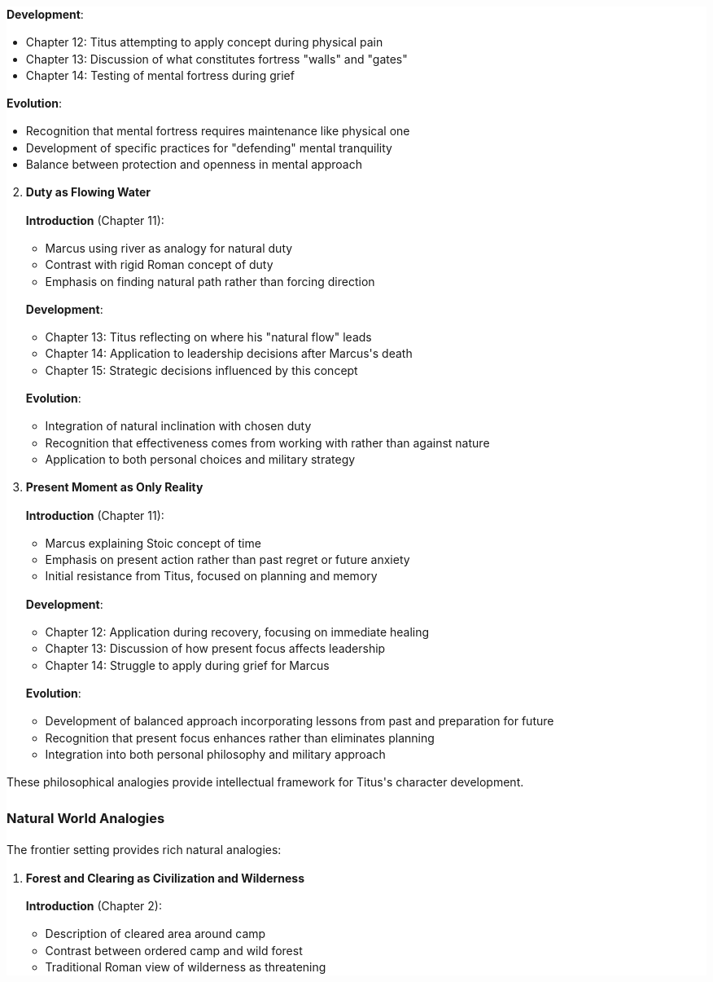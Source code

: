    **Development**:
   - Chapter 12: Titus attempting to apply concept during physical pain
   - Chapter 13: Discussion of what constitutes fortress "walls" and "gates"
   - Chapter 14: Testing of mental fortress during grief

   **Evolution**:
   - Recognition that mental fortress requires maintenance like physical one
   - Development of specific practices for "defending" mental tranquility
   - Balance between protection and openness in mental approach

2. **Duty as Flowing Water**

   **Introduction** (Chapter 11):
   - Marcus using river as analogy for natural duty
   - Contrast with rigid Roman concept of duty
   - Emphasis on finding natural path rather than forcing direction

   **Development**:
   - Chapter 13: Titus reflecting on where his "natural flow" leads
   - Chapter 14: Application to leadership decisions after Marcus's death
   - Chapter 15: Strategic decisions influenced by this concept

   **Evolution**:
   - Integration of natural inclination with chosen duty
   - Recognition that effectiveness comes from working with rather than against nature
   - Application to both personal choices and military strategy

3. **Present Moment as Only Reality**

   **Introduction** (Chapter 11):
   - Marcus explaining Stoic concept of time
   - Emphasis on present action rather than past regret or future anxiety
   - Initial resistance from Titus, focused on planning and memory

   **Development**:
   - Chapter 12: Application during recovery, focusing on immediate healing
   - Chapter 13: Discussion of how present focus affects leadership
   - Chapter 14: Struggle to apply during grief for Marcus

   **Evolution**:
   - Development of balanced approach incorporating lessons from past and preparation for future
   - Recognition that present focus enhances rather than eliminates planning
   - Integration into both personal philosophy and military approach

These philosophical analogies provide intellectual framework for Titus's character development.

### Natural World Analogies

The frontier setting provides rich natural analogies:

1. **Forest and Clearing as Civilization and Wilderness**

   **Introduction** (Chapter 2):
   - Description of cleared area around camp
   - Contrast between ordered camp and wild forest
   - Traditional Roman view of wilderness as threatening
